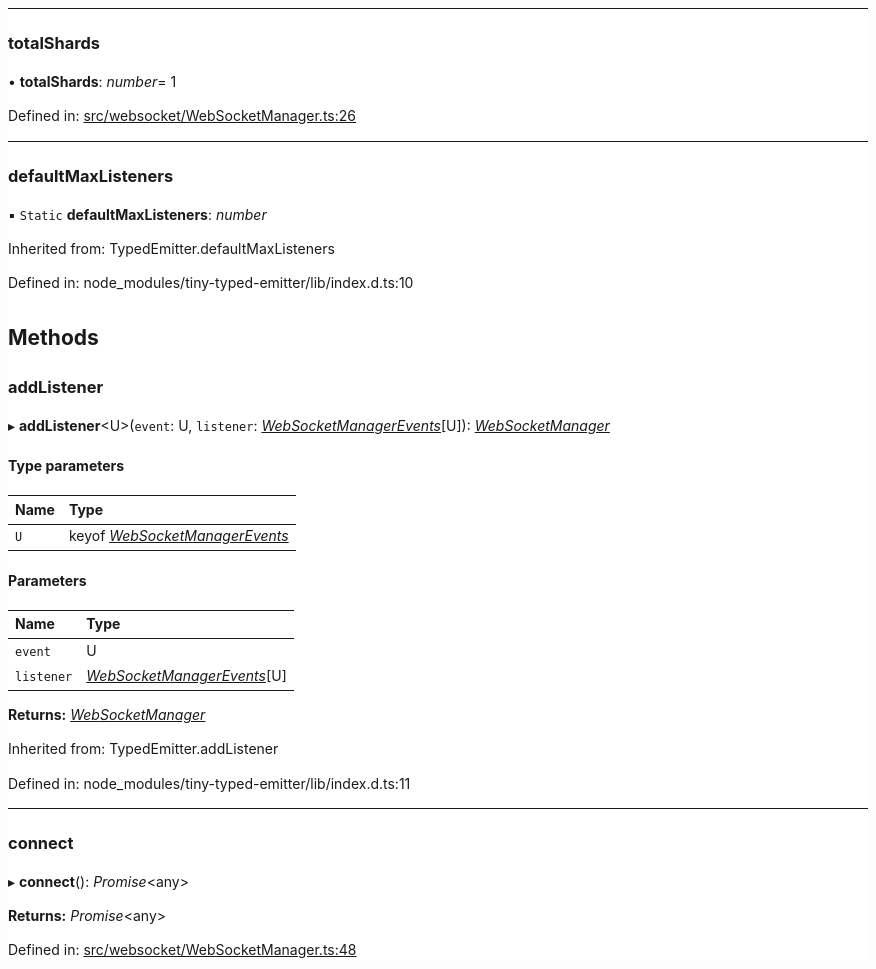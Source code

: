 ___

### totalShards

• **totalShards**: *number*= 1

Defined in: [src/websocket/WebSocketManager.ts:26](https://github.com/Discordoo/discordoo/blob/8db69d8/src/websocket/WebSocketManager.ts#L26)

___

### defaultMaxListeners

▪ `Static` **defaultMaxListeners**: *number*

Inherited from: TypedEmitter.defaultMaxListeners

Defined in: node_modules/tiny-typed-emitter/lib/index.d.ts:10

## Methods

### addListener

▸ **addListener**<U\>(`event`: U, `listener`: [*WebSocketManagerEvents*](../interfaces/websocket.websocketmanagerevents.md)[U]): [*WebSocketManager*](websocket.websocketmanager.md)

#### Type parameters

| Name | Type |
| :------ | :------ |
| `U` | keyof [*WebSocketManagerEvents*](../interfaces/websocket.websocketmanagerevents.md) |

#### Parameters

| Name | Type |
| :------ | :------ |
| `event` | U |
| `listener` | [*WebSocketManagerEvents*](../interfaces/websocket.websocketmanagerevents.md)[U] |

**Returns:** [*WebSocketManager*](websocket.websocketmanager.md)

Inherited from: TypedEmitter.addListener

Defined in: node_modules/tiny-typed-emitter/lib/index.d.ts:11

___

### connect

▸ **connect**(): *Promise*<any\>

**Returns:** *Promise*<any\>

Defined in: [src/websocket/WebSocketManager.ts:48](https://github.com/Discordoo/discordoo/blob/8db69d8/src/websocket/WebSocketManager.ts#L48)
